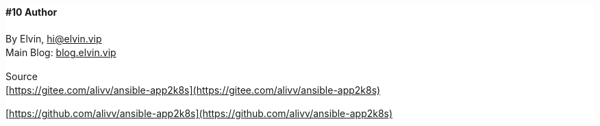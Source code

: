 #### #10 Author  

By Elvin,  hi@elvin.vip   
Main Blog: [blog.elvin.vip](http://blog.elvin.vip)  

Source  
[https://gitee.com/alivv/ansible-app2k8s](https://gitee.com/alivv/ansible-app2k8s)  

[https://github.com/alivv/ansible-app2k8s](https://github.com/alivv/ansible-app2k8s)  


